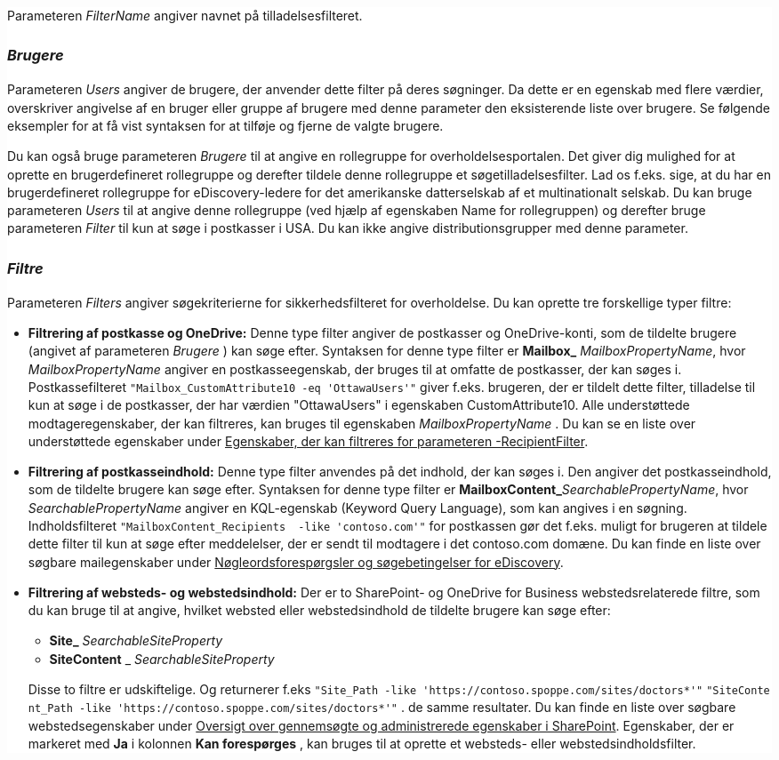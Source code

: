 Parameteren  _FilterName_ angiver navnet på tilladelsesfilteret.

### <a name="users"></a>*Brugere*

Parameteren  _Users_ angiver de brugere, der anvender dette filter på deres søgninger. Da dette er en egenskab med flere værdier, overskriver angivelse af en bruger eller gruppe af brugere med denne parameter den eksisterende liste over brugere. Se følgende eksempler for at få vist syntaksen for at tilføje og fjerne de valgte brugere.

Du kan også bruge parameteren  _Brugere_ til at angive en rollegruppe for overholdelsesportalen. Det giver dig mulighed for at oprette en brugerdefineret rollegruppe og derefter tildele denne rollegruppe et søgetilladelsesfilter. Lad os f.eks. sige, at du har en brugerdefineret rollegruppe for eDiscovery-ledere for det amerikanske datterselskab af et multinationalt selskab. Du kan bruge parameteren  _Users_ til at angive denne rollegruppe (ved hjælp af egenskaben Name for rollegruppen) og derefter bruge parameteren  _Filter_ til kun at søge i postkasser i USA. Du kan ikke angive distributionsgrupper med denne parameter.

### <a name="filters"></a>*Filtre*

Parameteren  _Filters_ angiver søgekriterierne for sikkerhedsfilteret for overholdelse. Du kan oprette tre forskellige typer filtre:

- **Filtrering af postkasse og OneDrive:** Denne type filter angiver de postkasser og OneDrive-konti, som de tildelte brugere (angivet af parameteren  _Brugere_ ) kan søge efter. Syntaksen for denne type filter er **Mailbox_** _MailboxPropertyName_, hvor  _MailboxPropertyName_ angiver en postkasseegenskab, der bruges til at omfatte de postkasser, der kan søges i. Postkassefilteret  `"Mailbox_CustomAttribute10 -eq 'OttawaUsers'"` giver f.eks. brugeren, der er tildelt dette filter, tilladelse til kun at søge i de postkasser, der har værdien "OttawaUsers" i egenskaben CustomAttribute10.  Alle understøttede modtageregenskaber, der kan filtreres, kan bruges til egenskaben  _MailboxPropertyName_ . Du kan se en liste over understøttede egenskaber under [Egenskaber, der kan filtreres for parameteren -RecipientFilter](/powershell/exchange/recipientfilter-properties).

- **Filtrering af postkasseindhold:** Denne type filter anvendes på det indhold, der kan søges i. Den angiver det postkasseindhold, som de tildelte brugere kan søge efter. Syntaksen for denne type filter er **MailboxContent_**_SearchablePropertyName_, hvor  _SearchablePropertyName_ angiver en KQL-egenskab (Keyword Query Language), som kan angives i en søgning. Indholdsfilteret `"MailboxContent_Recipients  -like 'contoso.com'"` for postkassen gør det f.eks. muligt for brugeren at tildele dette filter til kun at søge efter meddelelser, der er sendt til modtagere i det contoso.com domæne.  Du kan finde en liste over søgbare mailegenskaber under [Nøgleordsforespørgsler og søgebetingelser for eDiscovery](keyword-queries-and-search-conditions.md).

- **Filtrering af websteds- og webstedsindhold:** Der er to SharePoint- og OneDrive for Business webstedsrelaterede filtre, som du kan bruge til at angive, hvilket websted eller webstedsindhold de tildelte brugere kan søge efter:

  - **Site_** *SearchableSiteProperty* 
  - **SiteContent** _ *SearchableSiteProperty*
  
  Disse to filtre er udskiftelige. Og returnerer f.eks  `"Site_Path -like 'https://contoso.spoppe.com/sites/doctors*'"`  `"SiteContent_Path -like 'https://contoso.spoppe.com/sites/doctors*'"` . de samme resultater. Du kan finde en liste over søgbare webstedsegenskaber under [Oversigt over gennemsøgte og administrerede egenskaber i SharePoint](/SharePoint/technical-reference/crawled-and-managed-properties-overview). Egenskaber, der er markeret med **Ja** i kolonnen **Kan forespørges** , kan bruges til at oprette et websteds- eller webstedsindholdsfilter.
